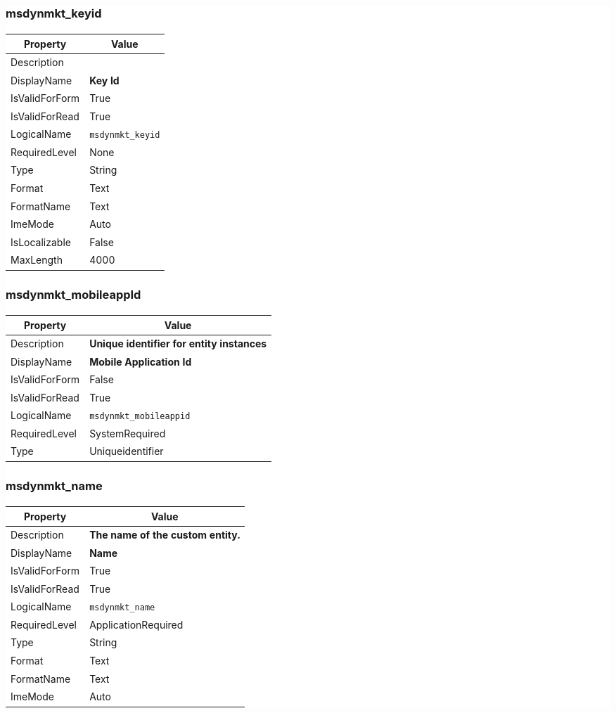 ### <a name="BKMK_msdynmkt_keyid"></a> msdynmkt_keyid

|Property|Value|
|---|---|
|Description||
|DisplayName|**Key Id**|
|IsValidForForm|True|
|IsValidForRead|True|
|LogicalName|`msdynmkt_keyid`|
|RequiredLevel|None|
|Type|String|
|Format|Text|
|FormatName|Text|
|ImeMode|Auto|
|IsLocalizable|False|
|MaxLength|4000|

### <a name="BKMK_msdynmkt_mobileappId"></a> msdynmkt_mobileappId

|Property|Value|
|---|---|
|Description|**Unique identifier for entity instances**|
|DisplayName|**Mobile Application Id**|
|IsValidForForm|False|
|IsValidForRead|True|
|LogicalName|`msdynmkt_mobileappid`|
|RequiredLevel|SystemRequired|
|Type|Uniqueidentifier|

### <a name="BKMK_msdynmkt_name"></a> msdynmkt_name

|Property|Value|
|---|---|
|Description|**The name of the custom entity.**|
|DisplayName|**Name**|
|IsValidForForm|True|
|IsValidForRead|True|
|LogicalName|`msdynmkt_name`|
|RequiredLevel|ApplicationRequired|
|Type|String|
|Format|Text|
|FormatName|Text|
|ImeMode|Auto|